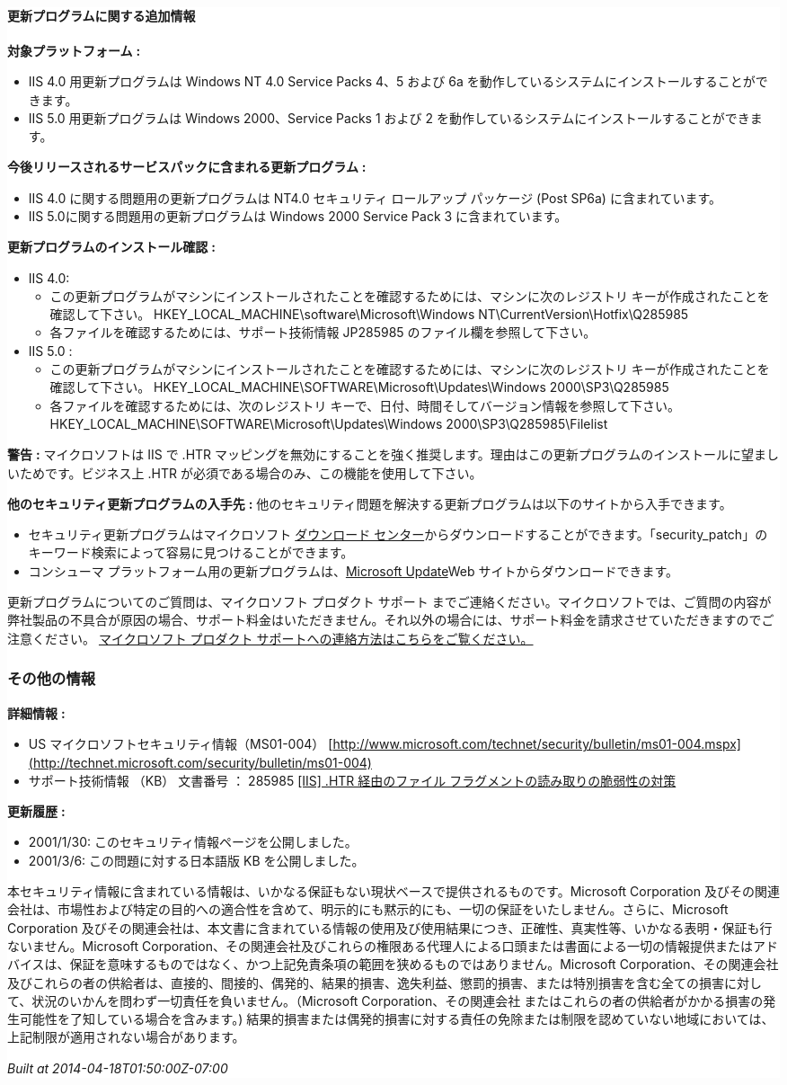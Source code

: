 #### 更新プログラムに関する追加情報

**対象プラットフォーム** **:**

-   IIS 4.0 用更新プログラムは Windows NT 4.0 Service Packs 4、5 および 6a を動作しているシステムにインストールすることができます。
-   IIS 5.0 用更新プログラムは Windows 2000、Service Packs 1 および 2 を動作しているシステムにインストールすることができます。

**今後リリースされるサービスパックに含まれる更新プログラム** **:**

-   IIS 4.0 に関する問題用の更新プログラムは NT4.0 セキュリティ ロールアップ パッケージ (Post SP6a) に含まれています。
-   IIS 5.0に関する問題用の更新プログラムは Windows 2000 Service Pack 3 に含まれています。

**更新プログラムのインストール確認** **:**

-   IIS 4.0:
    -   この更新プログラムがマシンにインストールされたことを確認するためには、マシンに次のレジストリ キーが作成されたことを確認して下さい。
        HKEY\_LOCAL\_MACHINE\\software\\Microsoft\\Windows NT\\CurrentVersion\\Hotfix\\Q285985
    -   各ファイルを確認するためには、サポート技術情報 JP285985 のファイル欄を参照して下さい。
-   IIS 5.0 :
    -   この更新プログラムがマシンにインストールされたことを確認するためには、マシンに次のレジストリ キーが作成されたことを確認して下さい。
        HKEY\_LOCAL\_MACHINE\\SOFTWARE\\Microsoft\\Updates\\Windows 2000\\SP3\\Q285985
    -   各ファイルを確認するためには、次のレジストリ キーで、日付、時間そしてバージョン情報を参照して下さい。
        HKEY\_LOCAL\_MACHINE\\SOFTWARE\\Microsoft\\Updates\\Windows 2000\\SP3\\Q285985\\Filelist

**警告** **:**
マイクロソフトは IIS で .HTR マッピングを無効にすることを強く推奨します。理由はこの更新プログラムのインストールに望ましいためです。ビジネス上 .HTR が必須である場合のみ、この機能を使用して下さい。

**他のセキュリティ更新プログラムの入手先** **:**
他のセキュリティ問題を解決する更新プログラムは以下のサイトから入手できます。

-   セキュリティ更新プログラムはマイクロソフト [ダウンロード センター](http://support.microsoft.com/search/)からダウンロードすることができます。「security\_patch」のキーワード検索によって容易に見つけることができます。
-   コンシューマ プラットフォーム用の更新プログラムは、[Microsoft Update](http://update.microsoft.com/microsoftupdate/)Web サイトからダウンロードできます。

更新プログラムについてのご質問は、マイクロソフト プロダクト サポート までご連絡ください。マイクロソフトでは、ご質問の内容が弊社製品の不具合が原因の場合、サポート料金はいただきません。それ以外の場合には、サポート料金を請求させていただきますのでご注意ください。
[マイクロソフト プロダクト サポートへの連絡方法はこちらをご覧ください。](http://www.microsoft.com/japan/security/support/patchqa.mspx)

### その他の情報

**詳細情報** **:**

-   US マイクロソフトセキュリティ情報（MS01-004）
    [http://www.microsoft.com/technet/security/bulletin/ms01-004.mspx](http://technet.microsoft.com/security/bulletin/ms01-004)
-   サポート技術情報 （KB） 文書番号 ： 285985
    [\[IIS\] .HTR 経由のファイル フラグメントの読み取りの脆弱性の対策](http://support.microsoft.com/kb/285985)

**更新履歴** **:**

-   2001/1/30: このセキュリティ情報ページを公開しました。
-   2001/3/6: この問題に対する日本語版 KB を公開しました。

本セキュリティ情報に含まれている情報は、いかなる保証もない現状ベースで提供されるものです。Microsoft Corporation 及びその関連会社は、市場性および特定の目的への適合性を含めて、明示的にも黙示的にも、一切の保証をいたしません。さらに、Microsoft Corporation 及びその関連会社は、本文書に含まれている情報の使用及び使用結果につき、正確性、真実性等、いかなる表明・保証も行ないません。Microsoft Corporation、その関連会社及びこれらの権限ある代理人による口頭または書面による一切の情報提供またはアドバイスは、保証を意味するものではなく、かつ上記免責条項の範囲を狭めるものではありません。Microsoft Corporation、その関連会社 及びこれらの者の供給者は、直接的、間接的、偶発的、結果的損害、逸失利益、懲罰的損害、または特別損害を含む全ての損害に対して、状況のいかんを問わず一切責任を負いません。（Microsoft Corporation、その関連会社 またはこれらの者の供給者がかかる損害の発生可能性を了知している場合を含みます。) 結果的損害または偶発的損害に対する責任の免除または制限を認めていない地域においては、上記制限が適用されない場合があります。  

*Built at 2014-04-18T01:50:00Z-07:00*
